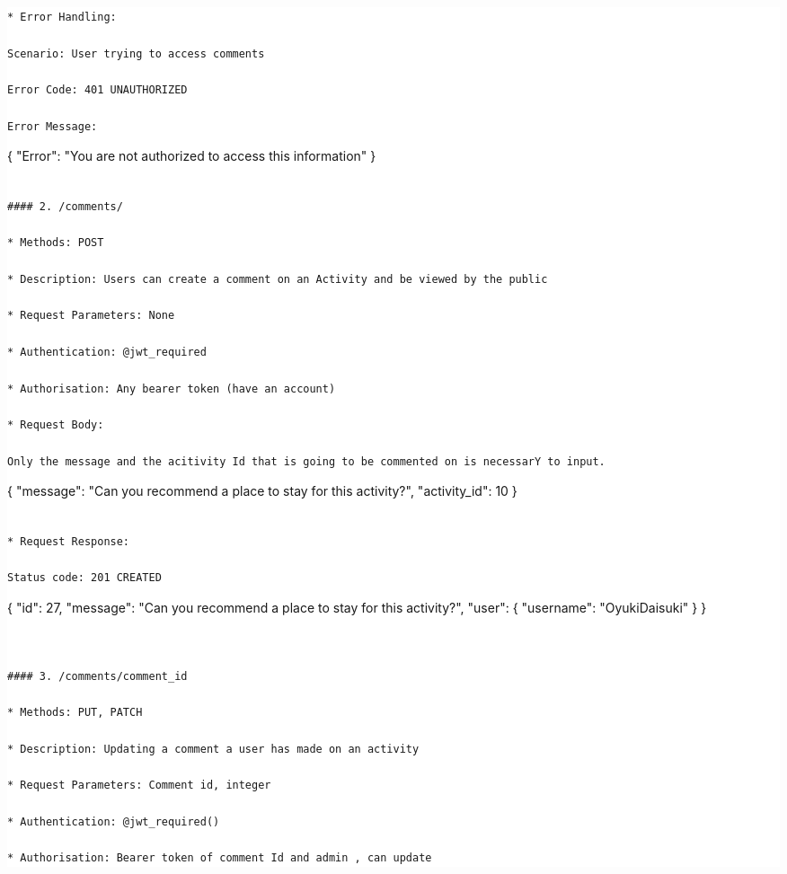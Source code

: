 ```
* Error Handling:

Scenario: User trying to access comments

Error Code: 401 UNAUTHORIZED

Error Message:

```
{
	"Error": "You are not authorized to access this information"
}
```

#### 2. /comments/

* Methods: POST

* Description: Users can create a comment on an Activity and be viewed by the public

* Request Parameters: None

* Authentication: @jwt_required

* Authorisation: Any bearer token (have an account)

* Request Body:

Only the message and the acitivity Id that is going to be commented on is necessarY to input.

```
{
    "message": "Can you recommend a place to stay for this activity?",
    "activity_id": 10
}
```

* Request Response:

Status code: 201 CREATED

```
{
	"id": 27,
	"message": "Can you recommend a place to stay for this activity?",
	"user": {
		"username": "OyukiDaisuki"
	}
}
```


#### 3. /comments/comment_id

* Methods: PUT, PATCH

* Description: Updating a comment a user has made on an activity

* Request Parameters: Comment id, integer

* Authentication: @jwt_required()

* Authorisation: Bearer token of comment Id and admin , can update

```
